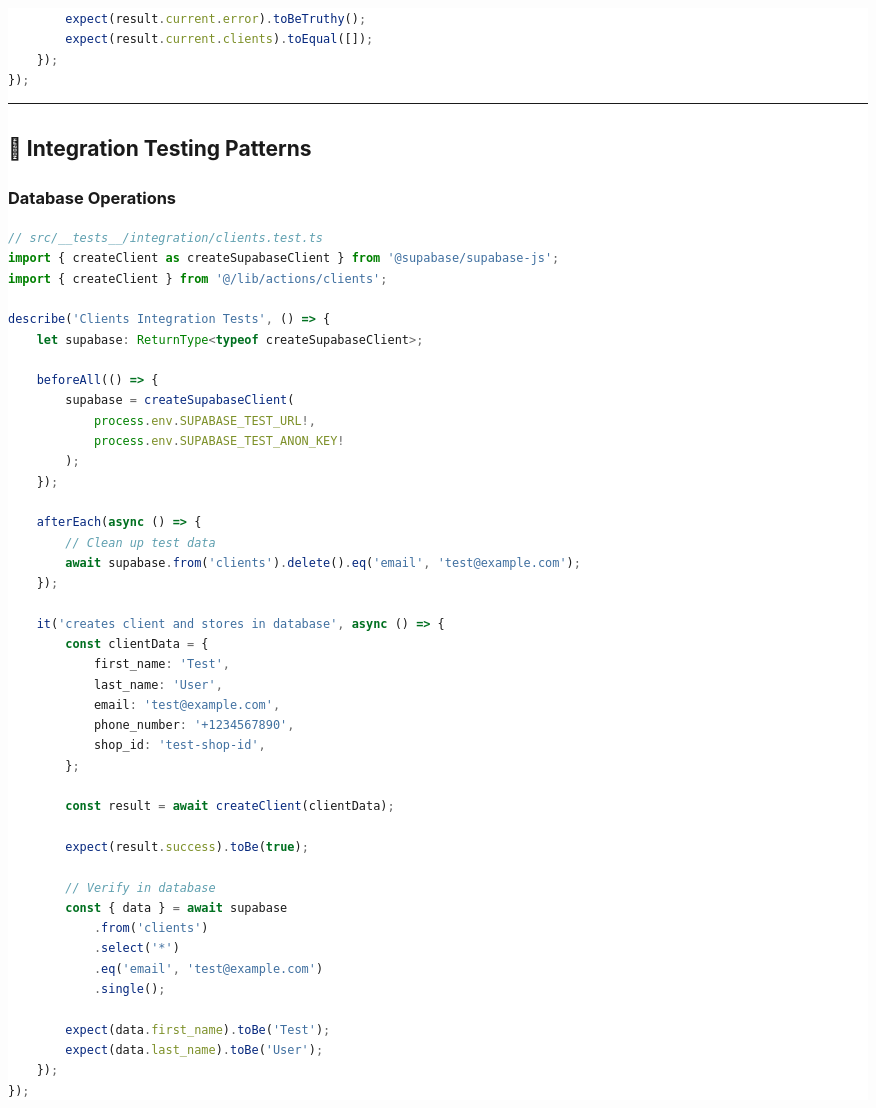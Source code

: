 ```typescript
		expect(result.current.error).toBeTruthy();
		expect(result.current.clients).toEqual([]);
	});
});
```

---

## 🔗 Integration Testing Patterns

### **Database Operations**

```typescript
// src/__tests__/integration/clients.test.ts
import { createClient as createSupabaseClient } from '@supabase/supabase-js';
import { createClient } from '@/lib/actions/clients';

describe('Clients Integration Tests', () => {
	let supabase: ReturnType<typeof createSupabaseClient>;

	beforeAll(() => {
		supabase = createSupabaseClient(
			process.env.SUPABASE_TEST_URL!,
			process.env.SUPABASE_TEST_ANON_KEY!
		);
	});

	afterEach(async () => {
		// Clean up test data
		await supabase.from('clients').delete().eq('email', 'test@example.com');
	});

	it('creates client and stores in database', async () => {
		const clientData = {
			first_name: 'Test',
			last_name: 'User',
			email: 'test@example.com',
			phone_number: '+1234567890',
			shop_id: 'test-shop-id',
		};

		const result = await createClient(clientData);

		expect(result.success).toBe(true);

		// Verify in database
		const { data } = await supabase
			.from('clients')
			.select('*')
			.eq('email', 'test@example.com')
			.single();

		expect(data.first_name).toBe('Test');
		expect(data.last_name).toBe('User');
	});
});
```
